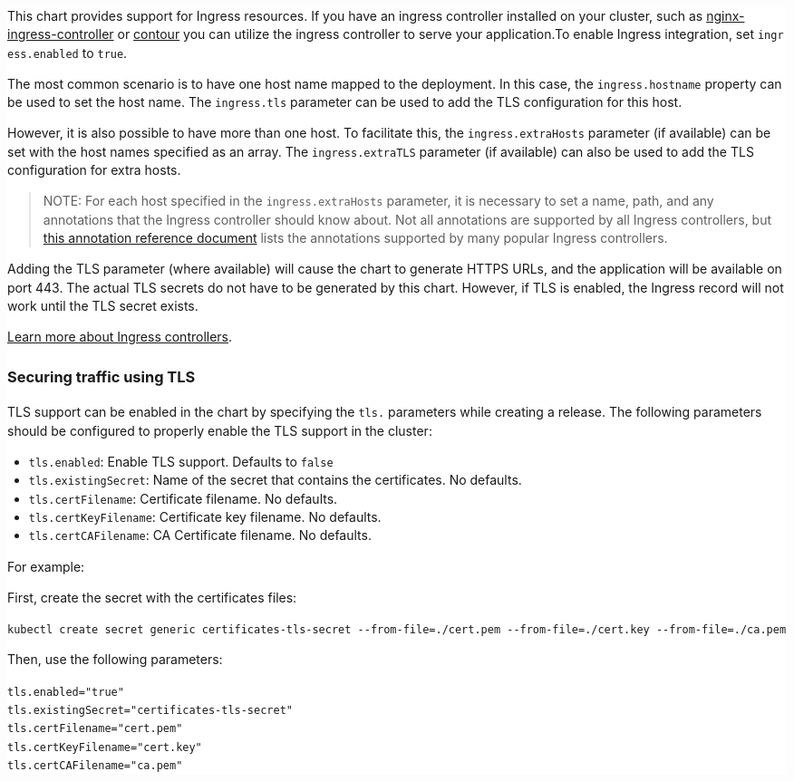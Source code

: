 This chart provides support for Ingress resources. If you have an ingress controller installed on your cluster, such as [nginx-ingress-controller](https://github.com/bitnami/charts/tree/main/bitnami/nginx-ingress-controller) or [contour](https://github.com/bitnami/charts/tree/main/bitnami/contour) you can utilize the ingress controller to serve your application.To enable Ingress integration, set `ingress.enabled` to `true`.

The most common scenario is to have one host name mapped to the deployment. In this case, the `ingress.hostname` property can be used to set the host name. The `ingress.tls` parameter can be used to add the TLS configuration for this host.

However, it is also possible to have more than one host. To facilitate this, the `ingress.extraHosts` parameter (if available) can be set with the host names specified as an array. The `ingress.extraTLS` parameter (if available) can also be used to add the TLS configuration for extra hosts.

> NOTE: For each host specified in the `ingress.extraHosts` parameter, it is necessary to set a name, path, and any annotations that the Ingress controller should know about. Not all annotations are supported by all Ingress controllers, but [this annotation reference document](https://github.com/kubernetes/ingress-nginx/blob/master/docs/user-guide/nginx-configuration/annotations.md) lists the annotations supported by many popular Ingress controllers.

Adding the TLS parameter (where available) will cause the chart to generate HTTPS URLs, and the application will be available on port 443. The actual TLS secrets do not have to be generated by this chart. However, if TLS is enabled, the Ingress record will not work until the TLS secret exists.

[Learn more about Ingress controllers](https://kubernetes.io/docs/concepts/services-networking/ingress-controllers/).

### Securing traffic using TLS

TLS support can be enabled in the chart by specifying the `tls.` parameters while creating a release. The following parameters should be configured to properly enable the TLS support in the cluster:

- `tls.enabled`: Enable TLS support. Defaults to `false`
- `tls.existingSecret`: Name of the secret that contains the certificates. No defaults.
- `tls.certFilename`: Certificate filename. No defaults.
- `tls.certKeyFilename`: Certificate key filename. No defaults.
- `tls.certCAFilename`: CA Certificate filename. No defaults.

For example:

First, create the secret with the certificates files:

```console
kubectl create secret generic certificates-tls-secret --from-file=./cert.pem --from-file=./cert.key --from-file=./ca.pem
```

Then, use the following parameters:

```console
tls.enabled="true"
tls.existingSecret="certificates-tls-secret"
tls.certFilename="cert.pem"
tls.certKeyFilename="cert.key"
tls.certCAFilename="ca.pem"
```
